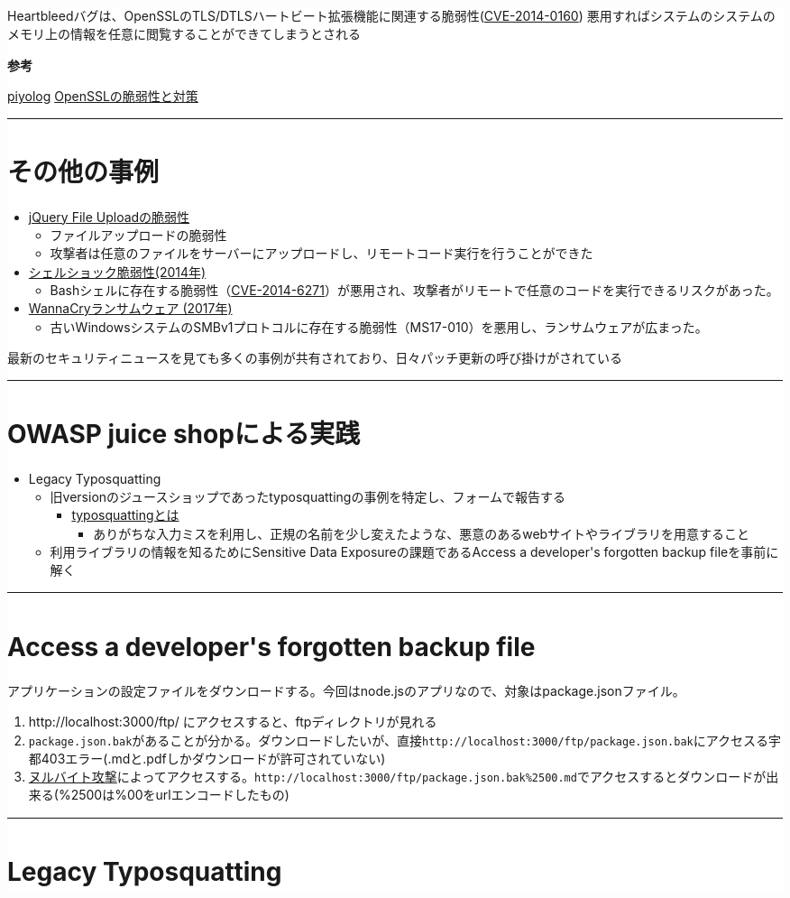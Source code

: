 Heartbleedバグは、OpenSSLのTLS/DTLSハートビート拡張機能に関連する脆弱性([CVE-2014-0160](https://nvd.nist.gov/vuln/detail/cve-2014-0160))
悪用すればシステムのシステムのメモリ上の情報を任意に閲覧することができてしまうとされる

**参考**

[piyolog](https://piyolog.hatenadiary.jp/entry/20140410/1397139257)
[OpenSSLの脆弱性と対策](https://siteguard.jp-secure.com/blog/open-ssl)

---

# その他の事例

* [jQuery File Uploadの脆弱性](https://jp.tenable.com/plugins/nessus/118310)
  * ファイルアップロードの脆弱性
  * 攻撃者は任意のファイルをサーバーにアップロードし、リモートコード実行を行うことができた
* [シェルショック脆弱性(2014年)](https://ja.wikipedia.org/wiki/2014%E5%B9%B4%E3%82%B7%E3%82%A7%E3%83%AB%E3%82%B7%E3%83%A7%E3%83%83%E3%82%AF%E8%84%86%E5%BC%B1%E6%80%A7)
  * Bashシェルに存在する脆弱性（[CVE-2014-6271](https://nvd.nist.gov/vuln/detail/cve-2014-6271)）が悪用され、攻撃者がリモートで任意のコードを実行できるリスクがあった。
* [WannaCryランサムウェア (2017年)](https://www.kaspersky.co.jp/resource-center/threats/ransomware-wannacry)
  * 古いWindowsシステムのSMBv1プロトコルに存在する脆弱性（MS17-010）を悪用し、ランサムウェアが広まった。

最新のセキュリティニュースを見ても多くの事例が共有されており、日々パッチ更新の呼び掛けがされている

---

# OWASP juice shopによる実践

* Legacy Typosquatting
  * 旧versionのジュースショップであったtyposquattingの事例を特定し、フォームで報告する
    * [typosquattingとは](https://office110.jp/security/knowledge/cyber-attack/typosquatting)
      * ありがちな入力ミスを利用し、正規の名前を少し変えたような、悪意のあるwebサイトやライブラリを用意すること
  * 利用ライブラリの情報を知るためにSensitive Data Exposureの課題であるAccess a developer's forgotten backup fileを事前に解く


---

# Access a developer's forgotten backup file

アプリケーションの設定ファイルをダウンロードする。今回はnode.jsのアプリなので、対象はpackage.jsonファイル。

1. http://localhost:3000/ftp/ にアクセスすると、ftpディレクトリが見れる
2. `package.json.bak`があることが分かる。ダウンロードしたいが、直接`http://localhost:3000/ftp/package.json.bak`にアクセスる宇都403エラー(.mdと.pdfしかダウンロードが許可されていない)
3. [ヌルバイト攻撃](https://blog.activetk.jp/attack/2021/56/)によってアクセスする。`http://localhost:3000/ftp/package.json.bak%2500.md`でアクセスするとダウンロードが出来る(%2500は%00をurlエンコードしたもの)

---

# Legacy Typosquatting
